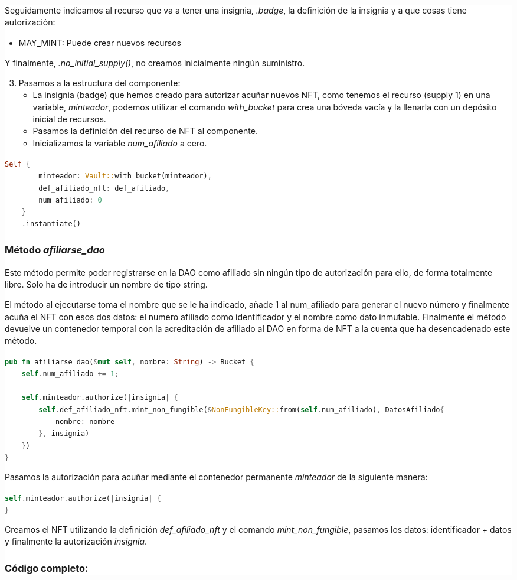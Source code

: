Seguidamente indicamos al recurso que va a tener una insignia, *.badge*, la definición de la insignia y a que cosas tiene autorización:
- MAY_MINT: Puede crear nuevos recursos

Y finalmente, *.no_initial_supply()*, no creamos inicialmente ningún suministro.

3. Pasamos a la estructura del componente:
    - La insignia (badge) que hemos creado para autorizar acuñar nuevos NFT, como tenemos el recurso (supply 1) en una variable, *minteador*, podemos utilizar el comando *with_bucket* para crea una bóveda vacía y la llenarla con un depósito inicial de recursos.
    - Pasamos la definición del recurso de NFT al componente.
    - Inicializamos la variable *num_afiliado* a cero. 

```rust
Self {
        minteador: Vault::with_bucket(minteador),
        def_afiliado_nft: def_afiliado,
        num_afiliado: 0
    }
    .instantiate()
```

### Método *afiliarse_dao*

Este método permite poder registrarse en la DAO como afiliado sin ningún tipo de autorización para ello, de forma totalmente libre. Solo ha de introducir un nombre de tipo string. 

El método al ejecutarse toma el nombre que se le ha indicado, añade 1 al num_afiliado para generar el nuevo número y finalmente acuña el NFT con esos dos datos: el numero afiliado como identificador y el nombre como dato inmutable. Finalmente el método devuelve un contenedor temporal con la acreditación de afiliado al DAO en forma de NFT a la cuenta que ha desencadenado este método. 


```rust
pub fn afiliarse_dao(&mut self, nombre: String) -> Bucket {
    self.num_afiliado += 1;

    self.minteador.authorize(|insignia| {
        self.def_afiliado_nft.mint_non_fungible(&NonFungibleKey::from(self.num_afiliado), DatosAfiliado{
            nombre: nombre
        }, insignia)
    })
}
```

Pasamos la autorización para acuñar mediante el contenedor permanente *minteador* de la siguiente manera:
```rust
self.minteador.authorize(|insignia| {
}
```

Creamos el NFT utilizando la definición *def_afiliado_nft* y el comando *mint_non_fungible*, pasamos los datos: identificador + datos y finalmente la autorización *insignia*.

### Código completo:
